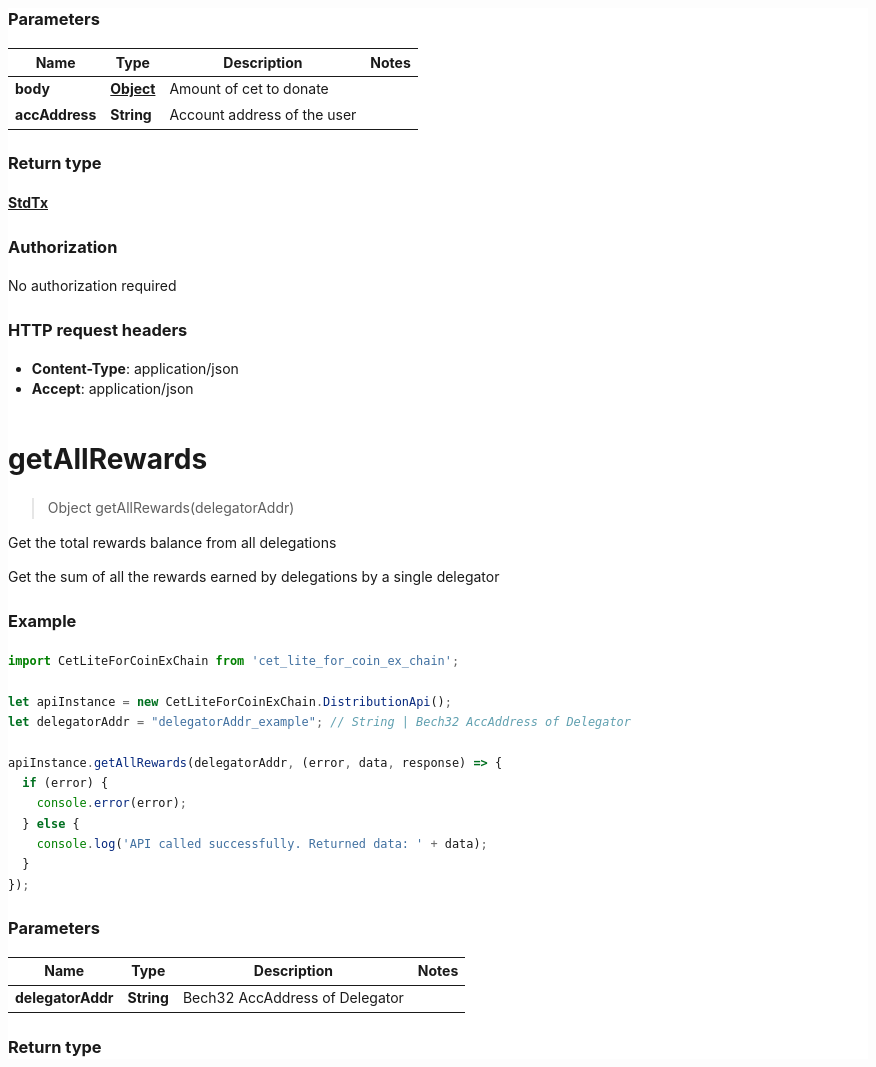 ### Parameters

Name | Type | Description  | Notes
------------- | ------------- | ------------- | -------------
 **body** | [**Object**](Object.md)| Amount of cet to donate | 
 **accAddress** | **String**| Account address of the user | 

### Return type

[**StdTx**](StdTx.md)

### Authorization

No authorization required

### HTTP request headers

 - **Content-Type**: application/json
 - **Accept**: application/json

<a name="getAllRewards"></a>
# **getAllRewards**
> Object getAllRewards(delegatorAddr)

Get the total rewards balance from all delegations

Get the sum of all the rewards earned by delegations by a single delegator

### Example
```javascript
import CetLiteForCoinExChain from 'cet_lite_for_coin_ex_chain';

let apiInstance = new CetLiteForCoinExChain.DistributionApi();
let delegatorAddr = "delegatorAddr_example"; // String | Bech32 AccAddress of Delegator

apiInstance.getAllRewards(delegatorAddr, (error, data, response) => {
  if (error) {
    console.error(error);
  } else {
    console.log('API called successfully. Returned data: ' + data);
  }
});
```

### Parameters

Name | Type | Description  | Notes
------------- | ------------- | ------------- | -------------
 **delegatorAddr** | **String**| Bech32 AccAddress of Delegator | 

### Return type
